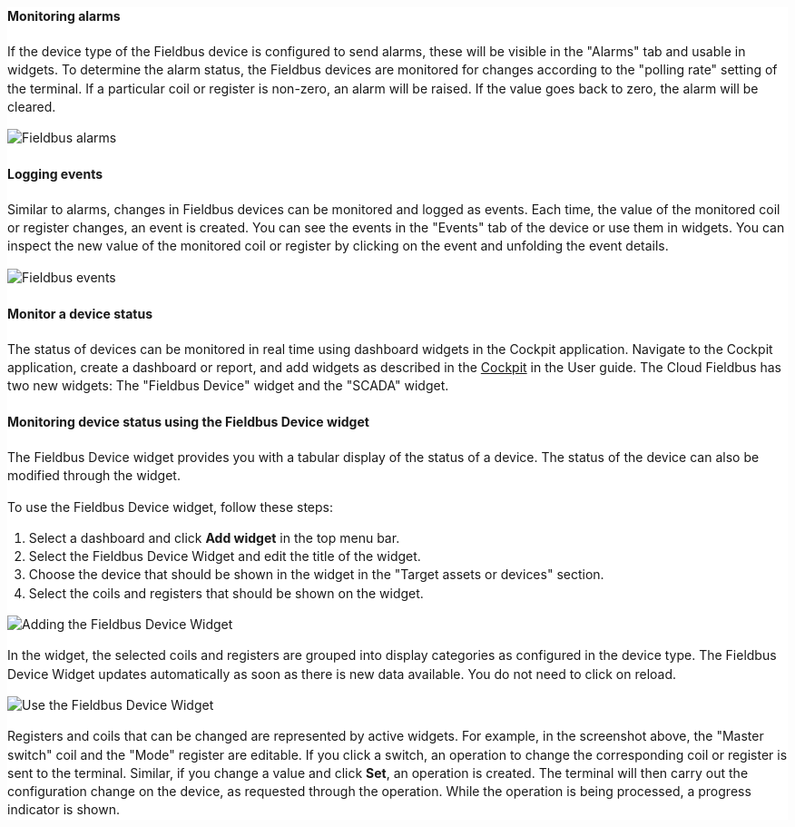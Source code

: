 #### <a name="alarms"></a>Monitoring alarms

If the device type of the Fieldbus device is configured to send alarms, these will be visible in the "Alarms" tab and usable in widgets. To determine the alarm status, the Fieldbus devices are monitored for changes according to the "polling rate" setting of the terminal. If a particular coil or register is non-zero, an alarm will be raised. If the value goes back to zero, the alarm will be cleared.

![Fieldbus alarms](/guides/images/users-guide/modbusalarms.png)

#### <a name="logging"></a>Logging events

Similar to alarms, changes in Fieldbus devices can be monitored and logged as events. Each time, the value of the monitored coil or register changes, an event is created. You can see the events in the "Events" tab of the device or use them in widgets. You can inspect the new value of the monitored coil or register by clicking on the event and unfolding the event details.

![Fieldbus events](/guides/images/users-guide/modbusevents.png)

#### <a name="status"></a>Monitor a device status

The status of devices can be monitored in real time using dashboard widgets in the Cockpit application. Navigate to the Cockpit application, create a dashboard or report, and add widgets as described in the [Cockpit](/guides/users-guide/cockpit) in the User guide. The Cloud Fieldbus has two new widgets: The "Fieldbus Device" widget and the "SCADA" widget.

#### <a name="fieldbus-device-widget"></a>Monitoring device status using the Fieldbus Device widget

The Fieldbus Device widget provides you with a tabular display of the status of a device. The status of the device can also be modified through the widget. 

To use the Fieldbus Device widget, follow these steps:

1. Select a dashboard and click **Add widget** in the top menu bar.
2. Select the Fieldbus Device Widget and edit the title of the widget.
3. Choose the device that should be shown in the widget in the "Target assets or devices" section.
4. Select the coils and registers that should be shown on the widget.

![Adding the Fieldbus Device Widget](/guides/images/users-guide/modbusedit.png)

In the widget, the selected coils and registers are grouped into display categories as configured in the device type. The Fieldbus Device Widget updates automatically as soon as there is new data available. You do not need to click on reload.

![Use the Fieldbus Device Widget](/guides/images/users-guide/modbusstatus.png)

Registers and coils that can be changed are represented by active widgets. For example, in the screenshot above, the "Master switch" coil and the "Mode" register are editable. If you click a switch, an operation to change the corresponding coil or register is sent to the terminal. Similar, if you change a value and click **Set**, an operation is created. The terminal will then carry out the configuration change on the device, as requested through the operation. While the operation is being processed, a progress indicator is shown.
